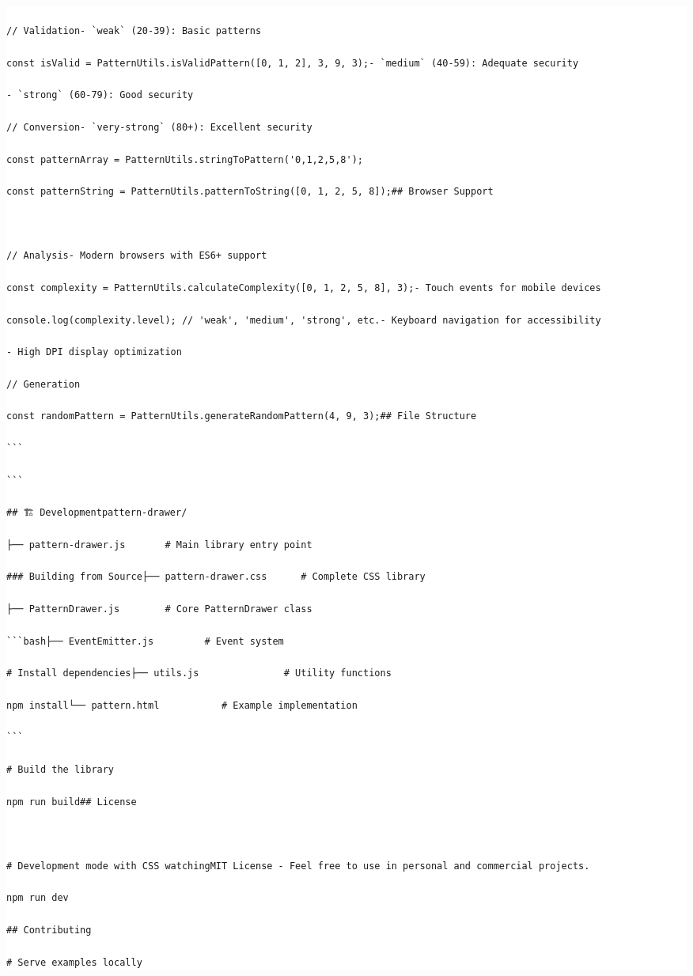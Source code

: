 ``````html

// Validation- `weak` (20-39): Basic patterns

const isValid = PatternUtils.isValidPattern([0, 1, 2], 3, 9, 3);- `medium` (40-59): Adequate security

- `strong` (60-79): Good security

// Conversion- `very-strong` (80+): Excellent security

const patternArray = PatternUtils.stringToPattern('0,1,2,5,8');

const patternString = PatternUtils.patternToString([0, 1, 2, 5, 8]);## Browser Support



// Analysis- Modern browsers with ES6+ support

const complexity = PatternUtils.calculateComplexity([0, 1, 2, 5, 8], 3);- Touch events for mobile devices

console.log(complexity.level); // 'weak', 'medium', 'strong', etc.- Keyboard navigation for accessibility

- High DPI display optimization

// Generation

const randomPattern = PatternUtils.generateRandomPattern(4, 9, 3);## File Structure

```

```

## 🏗️ Developmentpattern-drawer/

├── pattern-drawer.js       # Main library entry point

### Building from Source├── pattern-drawer.css      # Complete CSS library

├── PatternDrawer.js        # Core PatternDrawer class

```bash├── EventEmitter.js         # Event system

# Install dependencies├── utils.js               # Utility functions

npm install└── pattern.html           # Example implementation

```

# Build the library

npm run build## License



# Development mode with CSS watchingMIT License - Feel free to use in personal and commercial projects.

npm run dev

## Contributing

# Serve examples locally
``````